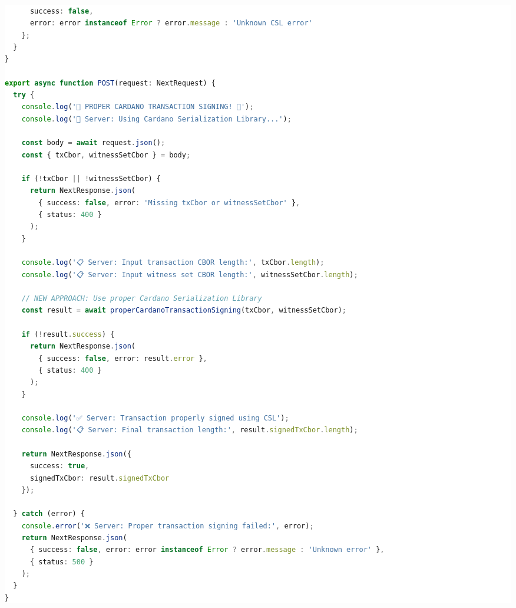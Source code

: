 ```typescript
      success: false,
      error: error instanceof Error ? error.message : 'Unknown CSL error'
    };
  }
}

export async function POST(request: NextRequest) {
  try {
    console.log('🚨 PROPER CARDANO TRANSACTION SIGNING! 🚨');
    console.log('🔧 Server: Using Cardano Serialization Library...');

    const body = await request.json();
    const { txCbor, witnessSetCbor } = body;

    if (!txCbor || !witnessSetCbor) {
      return NextResponse.json(
        { success: false, error: 'Missing txCbor or witnessSetCbor' },
        { status: 400 }
      );
    }

    console.log('📋 Server: Input transaction CBOR length:', txCbor.length);
    console.log('📋 Server: Input witness set CBOR length:', witnessSetCbor.length);

    // NEW APPROACH: Use proper Cardano Serialization Library
    const result = await properCardanoTransactionSigning(txCbor, witnessSetCbor);

    if (!result.success) {
      return NextResponse.json(
        { success: false, error: result.error },
        { status: 400 }
      );
    }

    console.log('✅ Server: Transaction properly signed using CSL');
    console.log('📋 Server: Final transaction length:', result.signedTxCbor.length);

    return NextResponse.json({
      success: true,
      signedTxCbor: result.signedTxCbor
    });

  } catch (error) {
    console.error('❌ Server: Proper transaction signing failed:', error);
    return NextResponse.json(
      { success: false, error: error instanceof Error ? error.message : 'Unknown error' },
      { status: 500 }
    );
  }
}
```
